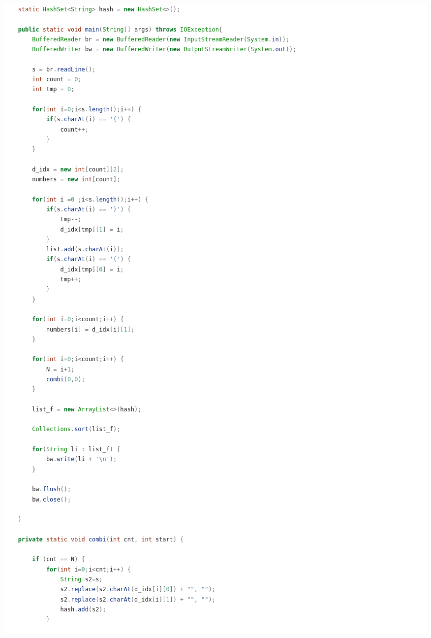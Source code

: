```java
	static HashSet<String> hash = new HashSet<>();

	public static void main(String[] args) throws IOException{
		BufferedReader br = new BufferedReader(new InputStreamReader(System.in));
		BufferedWriter bw = new BufferedWriter(new OutputStreamWriter(System.out));
		
		s = br.readLine();
		int count = 0;
		int tmp = 0;
		
		for(int i=0;i<s.length();i++) {
			if(s.charAt(i) == '(') {
				count++;
			}
		}
		
		d_idx = new int[count][2];
		numbers = new int[count];
		
		for(int i =0 ;i<s.length();i++) {
			if(s.charAt(i) == ')') {
				tmp--;
				d_idx[tmp][1] = i;
			}
			list.add(s.charAt(i));
			if(s.charAt(i) == '(') {
				d_idx[tmp][0] = i;
				tmp++;
			}
		}
		
		for(int i=0;i<count;i++) {
			numbers[i] = d_idx[i][1];
		}
		
		for(int i=0;i<count;i++) {
			N = i+1;
			combi(0,0);
		}
		
		list_f = new ArrayList<>(hash);
		
		Collections.sort(list_f);
		
		for(String li : list_f) {
			bw.write(li + '\n');
		}
		
		bw.flush();
		bw.close();
		
	}

	private static void combi(int cnt, int start) {

		if (cnt == N) {
			for(int i=0;i<cnt;i++) {
				String s2=s;
				s2.replace(s2.charAt(d_idx[i][0]) + "", "");
				s2.replace(s2.charAt(d_idx[i][1]) + "", "");
				hash.add(s2);
			}
			
```